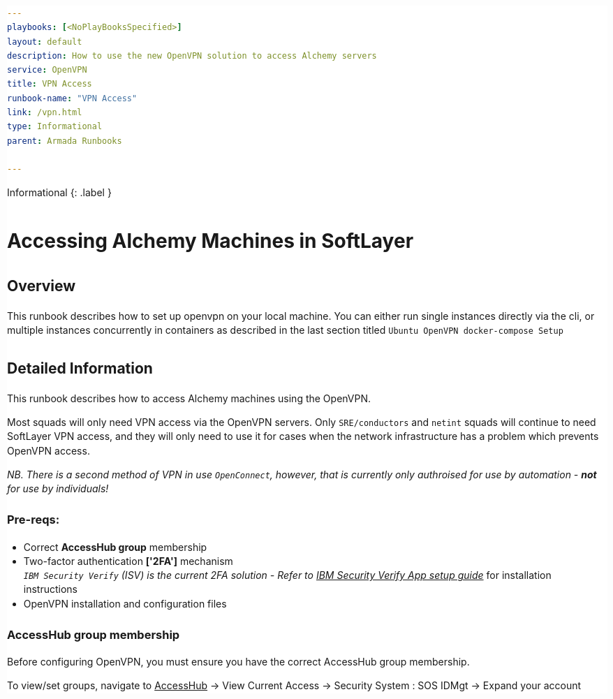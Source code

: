 ```yaml
---
playbooks: [<NoPlayBooksSpecified>]
layout: default
description: How to use the new OpenVPN solution to access Alchemy servers
service: OpenVPN
title: VPN Access
runbook-name: "VPN Access"
link: /vpn.html
type: Informational
parent: Armada Runbooks

---
```


Informational
{: .label }

# Accessing Alchemy Machines in SoftLayer

## Overview

This runbook describes how to set up openvpn on your local machine. You can either run single instances directly via the cli, or multiple instances concurrently in containers as described in the last section titled `Ubuntu OpenVPN docker-compose Setup`

## Detailed Information

This runbook describes how to access Alchemy machines using the OpenVPN.

Most squads will only need VPN access via the OpenVPN servers. Only `SRE/conductors` and `netint` squads will continue to need SoftLayer VPN access, and they will only need to use it for cases when the network infrastructure has a problem which prevents OpenVPN access.

_NB. There is a second method of VPN in use `OpenConnect`, however, that is currently only authroised for use by automation - **not** for use by individuals!_

### Pre-reqs:

- Correct **AccessHub group** membership
- Two-factor authentication **['2FA']** mechanism  
_`IBM Security Verify` (ISV) is the current 2FA solution - Refer to [IBM Security Verify App setup guide](https://w3.wdc1a.cirrus.ibm.com/#/support/article/w3id_sso_setup_guides/verify?_lang=en)_ for installation instructions
- OpenVPN installation and configuration files


### AccessHub group membership

Before configuring OpenVPN, you must ensure you have the correct AccessHub group membership.

To view/set groups, navigate to [AccessHub](https://ibm-support.saviyntcloud.com/ECM/workflowmanagement/requesthome?menu=1) -> View Current Access -> Security System : SOS IDMgt -> Expand your account
